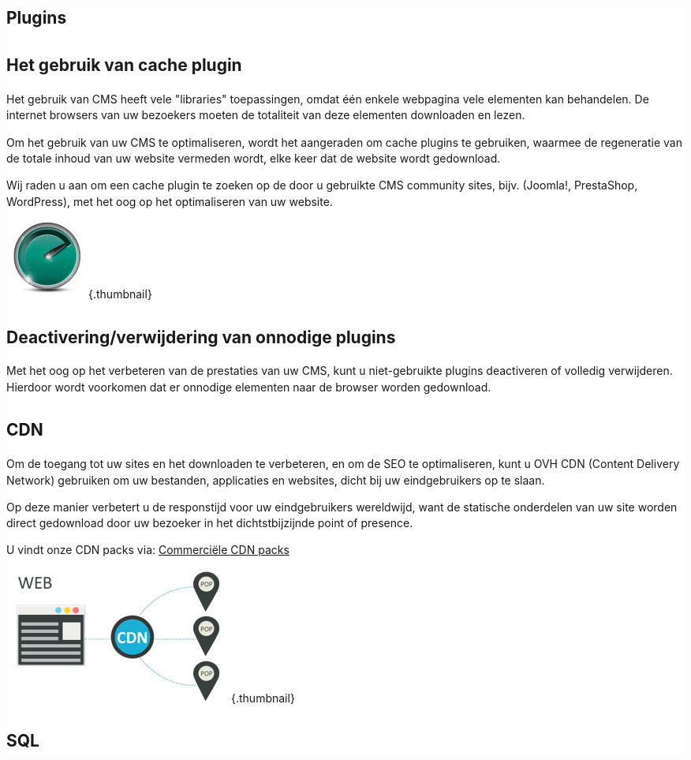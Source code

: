 
## Plugins

## Het gebruik van cache plugin
Het gebruik van CMS heeft vele "libraries" toepassingen, 
omdat één enkele webpagina vele elementen kan behandelen. De internet browsers van uw bezoekers moeten de totaliteit van deze elementen downloaden en lezen. 

Om het gebruik van uw CMS te optimaliseren, wordt het aangeraden om cache plugins te gebruiken, waarmee de regeneratie van de totale inhoud van uw website vermeden wordt, elke keer dat de website wordt gedownload.

Wij raden u aan om een cache plugin te zoeken op de door u gebruikte CMS community sites, bijv. (Joomla!, PrestaShop, WordPress), met het oog op het optimaliseren van uw website.

![](images/img_1892.jpg){.thumbnail}

## Deactivering/verwijdering van onnodige plugins
Met het oog op het verbeteren van de prestaties van uw CMS, kunt u niet-gebruikte plugins deactiveren of volledig verwijderen. Hierdoor wordt voorkomen dat er onnodige elementen naar de browser worden gedownload.


## CDN
Om de toegang tot uw sites en het downloaden te verbeteren, en om de SEO te optimaliseren, kunt u OVH CDN (Content Delivery Network) gebruiken om uw bestanden, applicaties en websites, dicht bij uw eindgebruikers op te slaan.

Op deze manier verbetert u de responstijd voor uw eindgebruikers wereldwijd, want de statische onderdelen van uw site worden direct gedownload door uw bezoeker in het dichtstbijzijnde point of presence.

U vindt onze CDN packs via: [Commerciële CDN packs](https://www.ovh.com/fr/cdn/)

![](images/img_1891.jpg){.thumbnail}


## SQL
